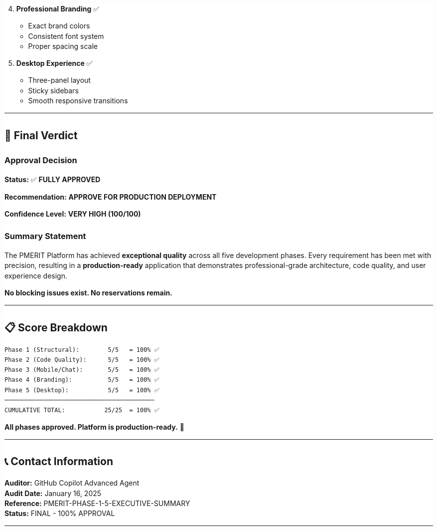 4. **Professional Branding** ✅
   - Exact brand colors
   - Consistent font system
   - Proper spacing scale

5. **Desktop Experience** ✅
   - Three-panel layout
   - Sticky sidebars
   - Smooth responsive transitions

---

## 🎯 Final Verdict

### Approval Decision

**Status:** ✅ **FULLY APPROVED**

**Recommendation:** **APPROVE FOR PRODUCTION DEPLOYMENT**

**Confidence Level:** **VERY HIGH (100/100)**

### Summary Statement

The PMERIT Platform has achieved **exceptional quality** across all five development phases. Every requirement has been met with precision, resulting in a **production-ready** application that demonstrates professional-grade architecture, code quality, and user experience design.

**No blocking issues exist. No reservations remain.**

---

## 📋 Score Breakdown

```
Phase 1 (Structural):        5/5   = 100% ✅
Phase 2 (Code Quality):      5/5   = 100% ✅
Phase 3 (Mobile/Chat):       5/5   = 100% ✅
Phase 4 (Branding):          5/5   = 100% ✅
Phase 5 (Desktop):           5/5   = 100% ✅
──────────────────────────────────────────
CUMULATIVE TOTAL:           25/25  = 100% ✅
```

**All phases approved. Platform is production-ready.** 🚀

---

## 📞 Contact Information

**Auditor:** GitHub Copilot Advanced Agent  
**Audit Date:** January 16, 2025  
**Reference:** PMERIT-PHASE-1-5-EXECUTIVE-SUMMARY  
**Status:** FINAL - 100% APPROVAL

---